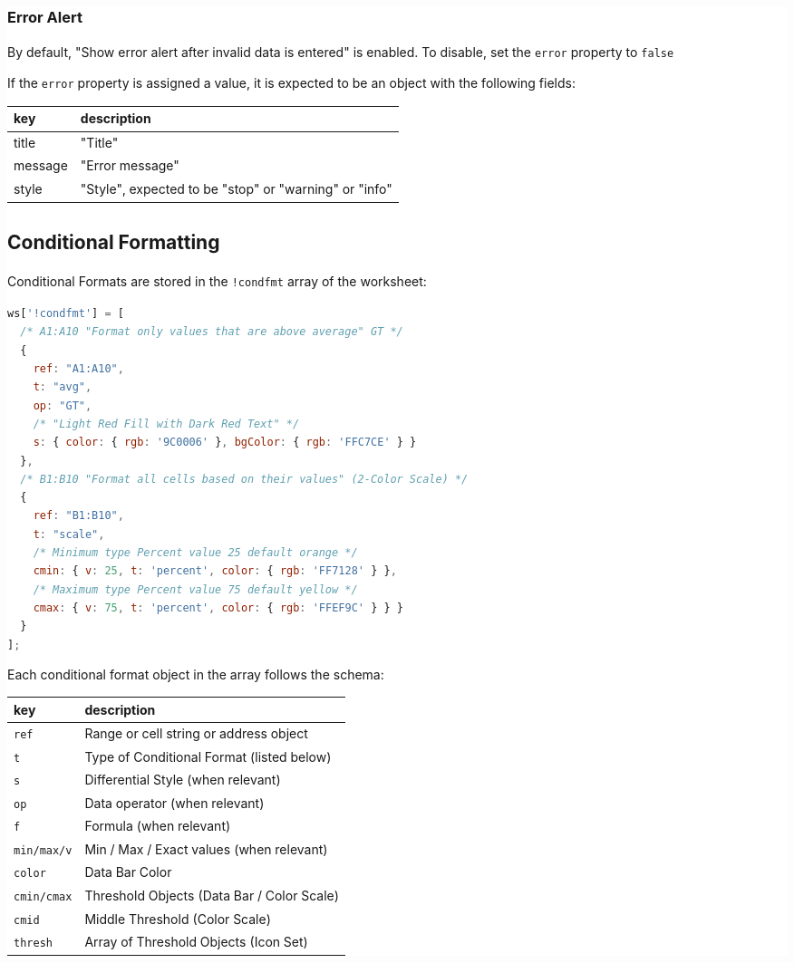 ### Error Alert

By default, "Show error alert after invalid data is entered" is enabled.  To
disable, set the `error` property to `false`

If the `error` property is assigned a value, it is expected to be an object with
the following fields:

| key     | description     |
|:--------|:----------------|
| title   | "Title"         |
| message | "Error message" |
| style   | "Style", expected to be "stop" or "warning" or "info" |

## Conditional Formatting

Conditional Formats are stored in the `!condfmt` array of the worksheet:

```js
ws['!condfmt'] = [
  /* A1:A10 "Format only values that are above average" GT */
  {
    ref: "A1:A10",
    t: "avg",
    op: "GT",
    /* "Light Red Fill with Dark Red Text" */
    s: { color: { rgb: '9C0006' }, bgColor: { rgb: 'FFC7CE' } }
  },
  /* B1:B10 "Format all cells based on their values" (2-Color Scale) */
  {
    ref: "B1:B10",
    t: "scale",
    /* Minimum type Percent value 25 default orange */
    cmin: { v: 25, t: 'percent', color: { rgb: 'FF7128' } },
    /* Maximum type Percent value 75 default yellow */
    cmax: { v: 75, t: 'percent', color: { rgb: 'FFEF9C' } } }
  }
];
```

Each conditional format object in the array follows the schema:

| key         | description                                |
|:------------|:-------------------------------------------|
| `ref`       | Range or cell string or address object     |
| `t`         | Type of Conditional Format (listed below)  |
| `s`         | Differential Style (when relevant)         |
| `op`        | Data operator (when relevant)              |
| `f`         | Formula (when relevant)                    |
| `min/max/v` | Min / Max / Exact values (when relevant)   |
| `color`     | Data Bar Color                             |
| `cmin/cmax` | Threshold Objects (Data Bar / Color Scale) |
| `cmid`      | Middle Threshold (Color Scale)             |
| `thresh`    | Array of Threshold Objects (Icon Set)      |
